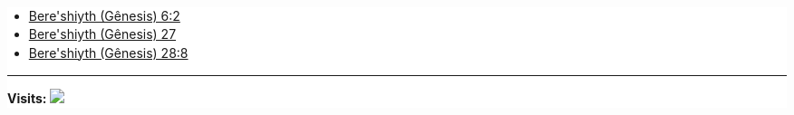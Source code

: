 - [Bere'shiyth (Gênesis) 6:2](https://bible.ozzuu.com/pt_yah/Gen/6#2)
- [Bere'shiyth (Gênesis) 27](https://bible.ozzuu.com/pt_yah/Gen/27)
- [Bere'shiyth (Gênesis) 28:8](https://bible.ozzuu.com/pt_yah/Gen/28#8)


---

**Visits:**
![](https://profile-counter.glitch.me/visitCounter_crossrefs1/count.svg)
